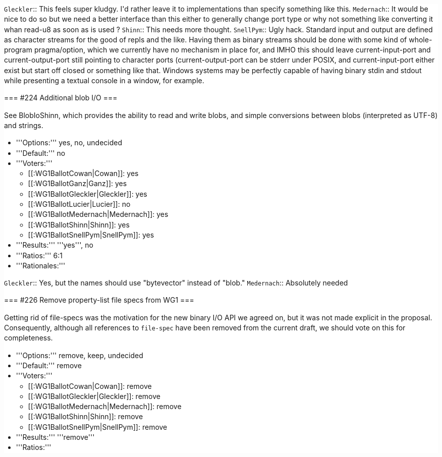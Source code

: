  `Gleckler`::
  This feels super kludgy. I'd rather leave it to implementations than specify something like this.
 `Medernach`::
  It would be nice to do so but we need a better interface than this either to generally change port type or why not something like converting it whan read-u8 as soon as is used ?
 `Shinn`::
  This needs more thought.
 `SnellPym`::
  Ugly hack. Standard input and output are defined as character streams for the good of repls and the like. Having them as binary streams should be done with some kind of whole-program pragma/option, which we currently have no mechanism in place for, and IMHO this should leave current-input-port and current-output-port still pointing to character ports (current-output-port can be stderr under POSIX, and current-input-port either exist but start off closed or something like that. Windows systems may be perfectly capable of having binary stdin and stdout while presenting a textual console in a window, for example.

=== #224 Additional blob I/O ===

See BlobIoShinn, which provides the ability to read and write blobs,
and simple conversions between blobs (interpreted as UTF-8) and
strings.

  * '''Options:''' yes, no, undecided
  * '''Default:''' no
  * '''Voters:''' 
    * [[:WG1BallotCowan|Cowan]]: yes
    * [[:WG1BallotGanz|Ganz]]: yes
    * [[:WG1BallotGleckler|Gleckler]]: yes
    * [[:WG1BallotLucier|Lucier]]: no
    * [[:WG1BallotMedernach|Medernach]]: yes
    * [[:WG1BallotShinn|Shinn]]: yes
    * [[:WG1BallotSnellPym|SnellPym]]: yes
  * '''Results:''' '''yes''', no
  * '''Ratios:''' 6:1
  * '''Rationales:'''

 `Gleckler`::
  Yes, but the names should use "bytevector" instead of "blob."
 `Medernach`::
  Absolutely needed

=== #226 Remove property-list file specs from WG1 ===

Getting rid of file-specs was the motivation for the new binary I/O
API we agreed on, but it was not made explicit in the proposal.
Consequently, although all references to `file-spec` have been removed
from the current draft, we should vote on this for completeness.

  * '''Options:''' remove, keep, undecided
  * '''Default:''' remove
  * '''Voters:''' 
    * [[:WG1BallotCowan|Cowan]]: remove
    * [[:WG1BallotGleckler|Gleckler]]: remove
    * [[:WG1BallotMedernach|Medernach]]: remove
    * [[:WG1BallotShinn|Shinn]]: remove
    * [[:WG1BallotSnellPym|SnellPym]]: remove
  * '''Results:''' '''remove'''
  * '''Ratios:''' 
